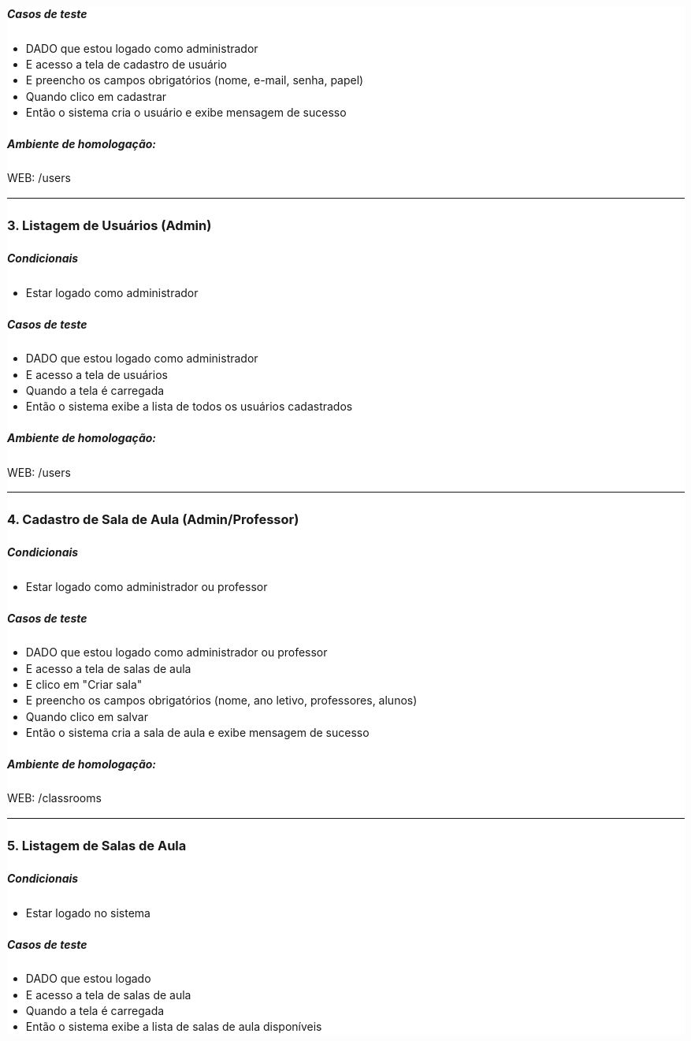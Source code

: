 ##### Casos de teste
* DADO que estou logado como administrador
* E acesso a tela de cadastro de usuário
* E preencho os campos obrigatórios (nome, e-mail, senha, papel)
* Quando clico em cadastrar
* Então o sistema cria o usuário e exibe mensagem de sucesso

##### Ambiente de homologação:
WEB: /users

---

### 3. Listagem de Usuários (Admin)

##### Condicionais
* Estar logado como administrador

##### Casos de teste
* DADO que estou logado como administrador
* E acesso a tela de usuários
* Quando a tela é carregada
* Então o sistema exibe a lista de todos os usuários cadastrados

##### Ambiente de homologação:
WEB: /users

---

### 4. Cadastro de Sala de Aula (Admin/Professor)

##### Condicionais
* Estar logado como administrador ou professor

##### Casos de teste
* DADO que estou logado como administrador ou professor
* E acesso a tela de salas de aula
* E clico em "Criar sala"
* E preencho os campos obrigatórios (nome, ano letivo, professores, alunos)
* Quando clico em salvar
* Então o sistema cria a sala de aula e exibe mensagem de sucesso

##### Ambiente de homologação:
WEB: /classrooms

---

### 5. Listagem de Salas de Aula

##### Condicionais
* Estar logado no sistema

##### Casos de teste
* DADO que estou logado
* E acesso a tela de salas de aula
* Quando a tela é carregada
* Então o sistema exibe a lista de salas de aula disponíveis
